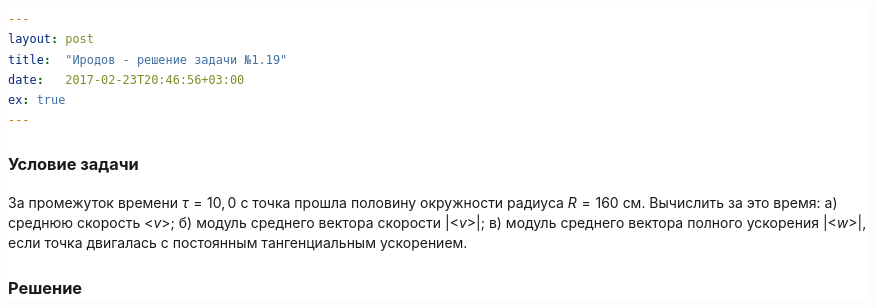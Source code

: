 ```yaml
---
layout: post
title:  "Иродов - решение задачи №1.19"
date:   2017-02-23T20:46:56+03:00
ex: true
---
```


### Условие задачи 
За промежуток времени $\tau=10,0$ с точка прошла половину окружности радиуса $R=160$ см. Вычислить за это время: 
а) среднюю скорость <$v$>; 
б) модуль среднего вектора скорости |<$v$>|; 
в) модуль среднего вектора полного ускорения |<$w$>|, если точка двигалась с постоянным тангенциальным ускорением.

### Решение
